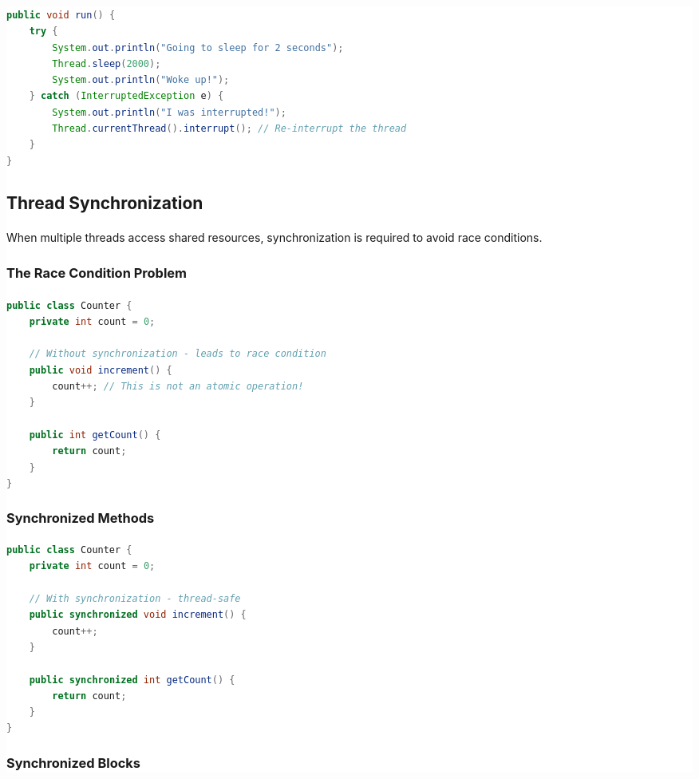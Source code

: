 ```java
public void run() {
    try {
        System.out.println("Going to sleep for 2 seconds");
        Thread.sleep(2000);
        System.out.println("Woke up!");
    } catch (InterruptedException e) {
        System.out.println("I was interrupted!");
        Thread.currentThread().interrupt(); // Re-interrupt the thread
    }
}
```

## Thread Synchronization

When multiple threads access shared resources, synchronization is required to avoid race conditions.

### The Race Condition Problem

```java
public class Counter {
    private int count = 0;
    
    // Without synchronization - leads to race condition
    public void increment() {
        count++; // This is not an atomic operation!
    }
    
    public int getCount() {
        return count;
    }
}
```

### Synchronized Methods

```java
public class Counter {
    private int count = 0;
    
    // With synchronization - thread-safe
    public synchronized void increment() {
        count++;
    }
    
    public synchronized int getCount() {
        return count;
    }
}
```

### Synchronized Blocks

